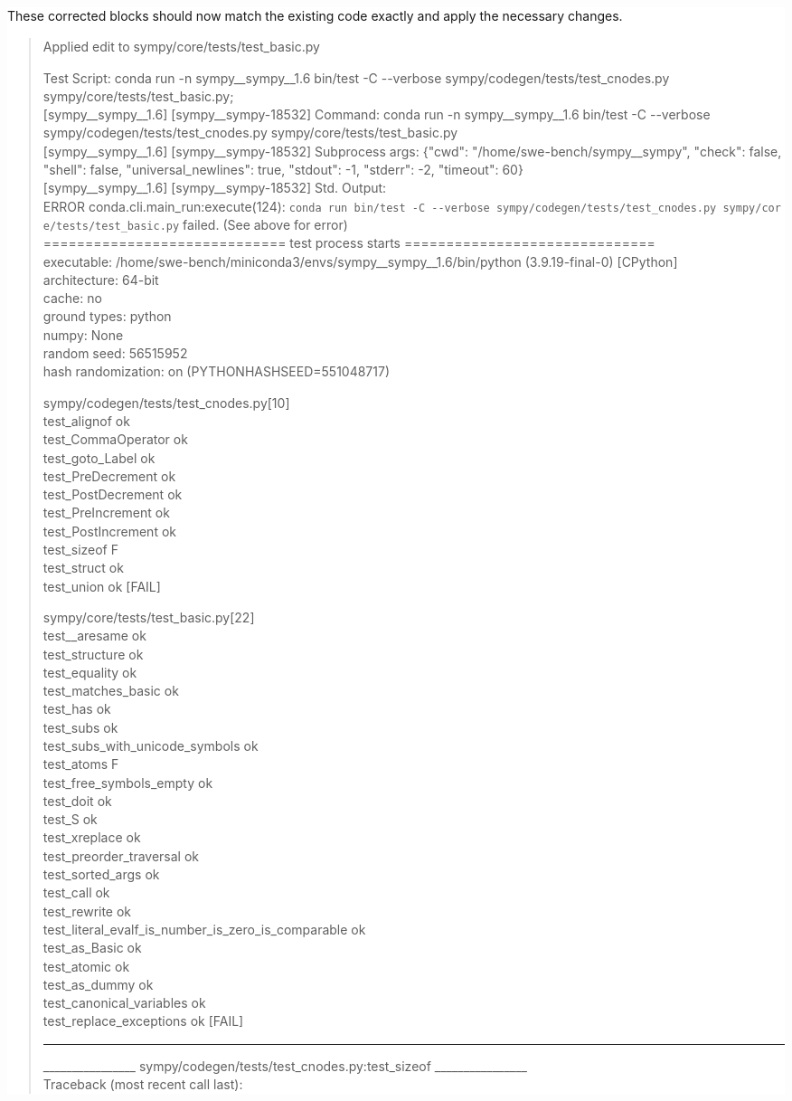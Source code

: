 These corrected blocks should now match the existing code exactly and apply the necessary changes.

> Applied edit to sympy/core/tests/test_basic.py  
>   
> Test Script: conda run -n sympy__sympy__1.6  bin/test -C --verbose sympy/codegen/tests/test_cnodes.py sympy/core/tests/test_basic.py;  
> [sympy__sympy__1.6] [sympy__sympy-18532] Command: conda run -n sympy__sympy__1.6 bin/test -C --verbose sympy/codegen/tests/test_cnodes.py sympy/core/tests/test_basic.py   
> [sympy__sympy__1.6] [sympy__sympy-18532] Subprocess args: {"cwd": "/home/swe-bench/sympy__sympy", "check": false, "shell": false, "universal_newlines": true, "stdout": -1, "stderr": -2, "timeout": 60}   
> [sympy__sympy__1.6] [sympy__sympy-18532] Std. Output:  
> ERROR conda.cli.main_run:execute(124): `conda run bin/test -C --verbose sympy/codegen/tests/test_cnodes.py sympy/core/tests/test_basic.py` failed. (See above for error)  
> ============================= test process starts ==============================  
> executable:         /home/swe-bench/miniconda3/envs/sympy__sympy__1.6/bin/python  (3.9.19-final-0) [CPython]  
> architecture:       64-bit  
> cache:              no  
> ground types:       python   
> numpy:              None  
> random seed:        56515952  
> hash randomization: on (PYTHONHASHSEED=551048717)  
>   
> sympy/codegen/tests/test_cnodes.py[10]   
> test_alignof ok  
> test_CommaOperator ok  
> test_goto_Label ok  
> test_PreDecrement ok  
> test_PostDecrement ok  
> test_PreIncrement ok  
> test_PostIncrement ok  
> test_sizeof F  
> test_struct ok  
> test_union ok                                                             [FAIL]  
>   
> sympy/core/tests/test_basic.py[22]   
> test__aresame ok  
> test_structure ok  
> test_equality ok  
> test_matches_basic ok  
> test_has ok  
> test_subs ok  
> test_subs_with_unicode_symbols ok  
> test_atoms F  
> test_free_symbols_empty ok  
> test_doit ok  
> test_S ok  
> test_xreplace ok  
> test_preorder_traversal ok  
> test_sorted_args ok  
> test_call ok  
> test_rewrite ok  
> test_literal_evalf_is_number_is_zero_is_comparable ok  
> test_as_Basic ok  
> test_atomic ok  
> test_as_dummy ok  
> test_canonical_variables ok  
> test_replace_exceptions ok                                                [FAIL]  
>   
>   
> ________________________________________________________________________________  
> ________________ sympy/codegen/tests/test_cnodes.py:test_sizeof ________________  
> Traceback (most recent call last):  